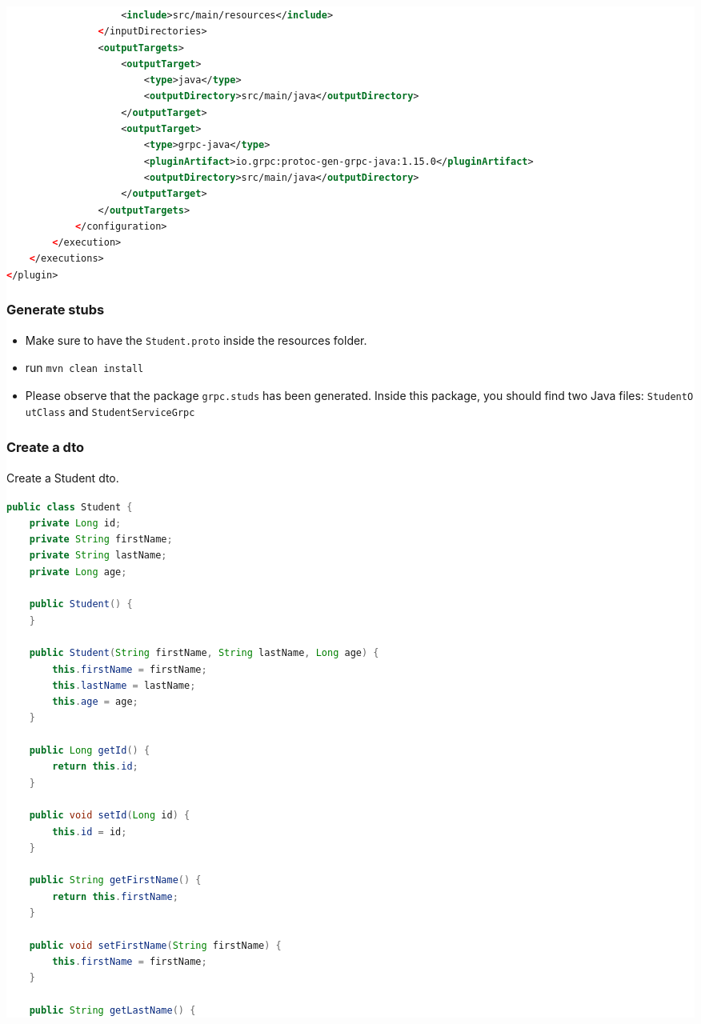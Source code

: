 ```xml
                    <include>src/main/resources</include>
                </inputDirectories>
                <outputTargets>
                    <outputTarget>
                        <type>java</type>
                        <outputDirectory>src/main/java</outputDirectory>
                    </outputTarget>
                    <outputTarget>
                        <type>grpc-java</type>
                        <pluginArtifact>io.grpc:protoc-gen-grpc-java:1.15.0</pluginArtifact>
                        <outputDirectory>src/main/java</outputDirectory>
                    </outputTarget>
                </outputTargets>
            </configuration>
        </execution>
    </executions>
</plugin>
```

### Generate stubs

- Make sure to have the `Student.proto` inside the resources folder.

- run `mvn clean install`

- Please observe that the package `grpc.studs` has been generated. Inside this package, you should find two Java files: `StudentOutClass` and `StudentServiceGrpc`

### Create a dto

Create a Student dto.

```java
public class Student {
    private Long id;
    private String firstName;
    private String lastName;
    private Long age;

    public Student() {
    }

    public Student(String firstName, String lastName, Long age) {
        this.firstName = firstName;
        this.lastName = lastName;
        this.age = age;
    }

    public Long getId() {
        return this.id;
    }

    public void setId(Long id) {
        this.id = id;
    }

    public String getFirstName() {
        return this.firstName;
    }

    public void setFirstName(String firstName) {
        this.firstName = firstName;
    }

    public String getLastName() {
```